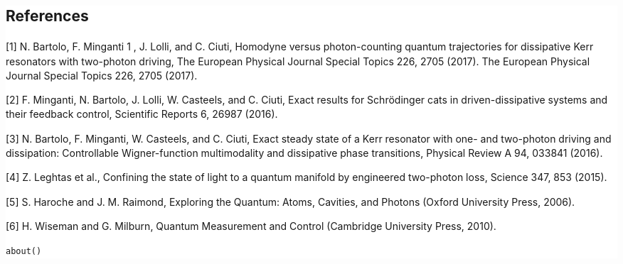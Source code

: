
## References


[1] N. Bartolo, F. Minganti 1 , J. Lolli, and C. Ciuti,
Homodyne versus photon-counting quantum trajectories for dissipative Kerr resonators
with two-photon driving, The European Physical Journal Special Topics 226, 2705 (2017).
The European Physical Journal Special Topics 226, 2705 (2017).

[2] F. Minganti, N. Bartolo, J. Lolli, W. Casteels, and C. Ciuti,
Exact results for Schrödinger cats in driven-dissipative systems and their feedback control, Scientific Reports 6, 26987 (2016).

[3] N. Bartolo, F. Minganti, W. Casteels, and C. Ciuti,
Exact steady state of a Kerr resonator with one- and two-photon driving and dissipation: Controllable Wigner-function multimodality and dissipative phase transitions, Physical Review A 94, 033841 (2016).

[4] Z. Leghtas et al., Confining the state of light to a quantum manifold by
engineered two-photon loss, Science 347, 853 (2015).

[5] S. Haroche and J. M. Raimond, Exploring the Quantum: Atoms, Cavities, and Photons
(Oxford University Press, 2006).

[6] H. Wiseman and G. Milburn, Quantum Measurement and Control (Cambridge University Press, 2010).


```python
about()
```
